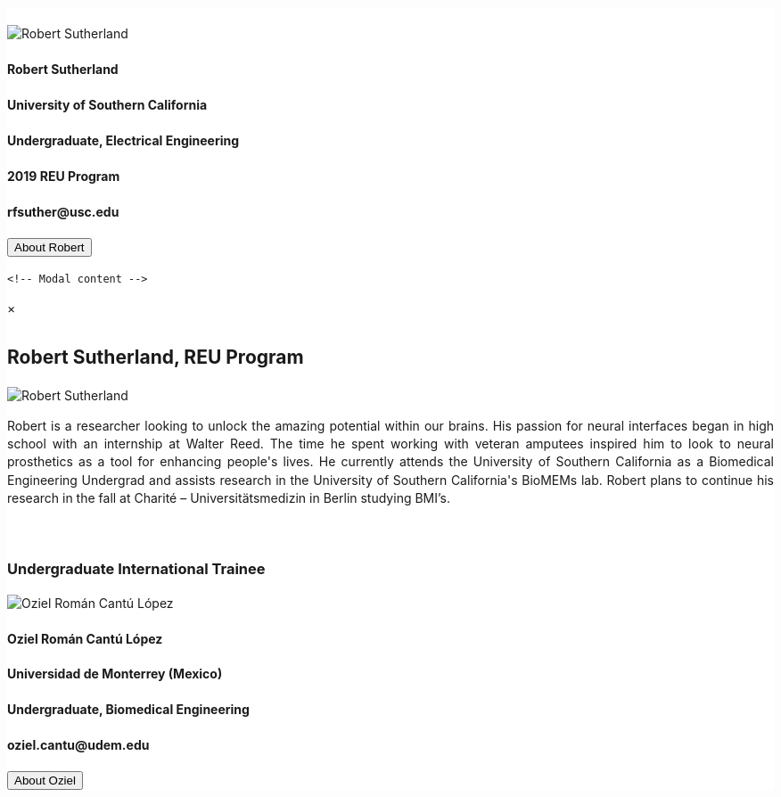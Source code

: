   </div>
</div>
<br>


<div>
  <img class="peoplepic" src="/photos/RSutherland.jpg" alt="Robert Sutherland" width="200"/>
  <h4>Robert Sutherland</h4>

  <h4>University of Southern California</h4>
  <h4>Undergraduate, Electrical Engineering</h4>
  <h4>2019 REU Program</h4>
  <h4>rfsuther@usc.edu</h4>
  
  <button class="modal-button"  href="#rsutherland">About Robert</button>

  
  <div id="rsutherland" class="modal">

    <!-- Modal content -->
   <div class="modal-content">
      <div class="modal-header">
        <span class="close">×</span>
        <h2>Robert Sutherland, REU Program</h2>
      </div>
      <div class="modal-body">
        <img class="content peoplepic" src="/photos/RSutherland.jpg" alt="Robert Sutherland" width="200"/>
        <div><p class="content" align = "justify">Robert is a researcher looking to unlock the amazing potential within our brains. His passion for neural interfaces began in high school with an internship at Walter Reed. The time he spent working with veteran amputees inspired him to look to neural prosthetics as a tool for enhancing people's lives. He currently attends the University of Southern California as a Biomedical Engineering Undergrad and assists research in the University of Southern California's BioMEMs lab. Robert plans to continue his research in the fall at Charité – Universitätsmedizin in Berlin studying BMI’s. </p></div>
      </div>
  </div>

  </div>
<br>





<h3>Undergraduate International Trainee</h3>
<div>
<img class="peoplepic" src="/photos/OCantu.png" alt="Oziel Román Cantú López" width="200"/>
<h4>Oziel Román Cantú López</h4>

<h4>Universidad de Monterrey (Mexico)</h4>
<h4>Undergraduate, Biomedical Engineering</h4>
<h4>oziel.cantu@udem.edu</h4>

<button class="modal-button" href="#OCantu">About Oziel</button>


<div id="OCantu" class="modal">
